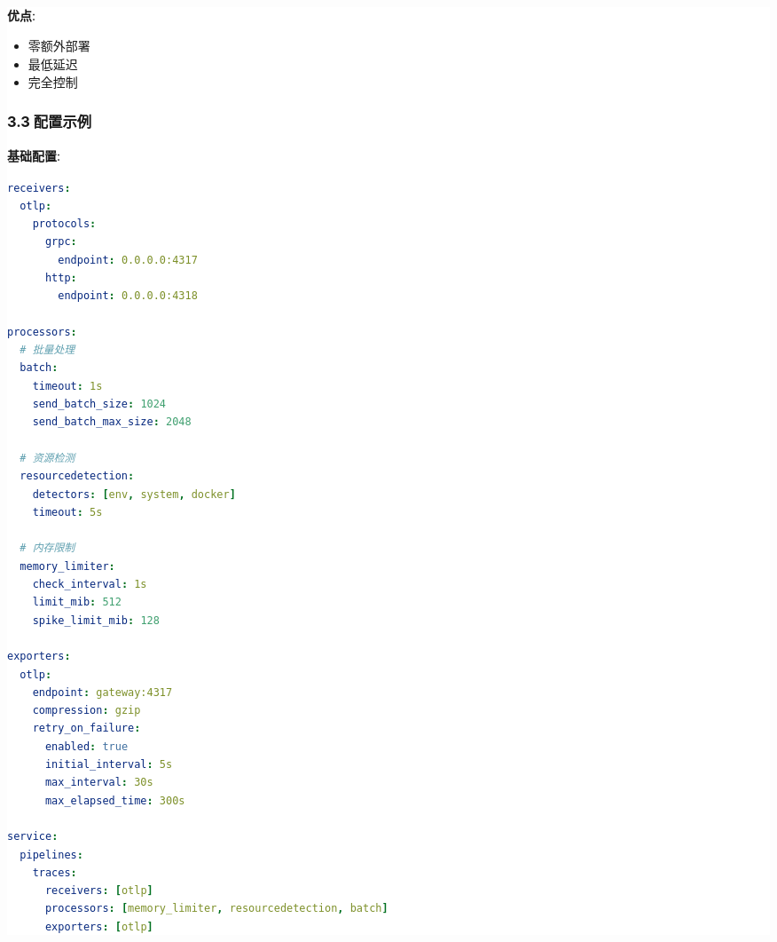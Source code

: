**优点**:

- 零额外部署
- 最低延迟
- 完全控制

### 3.3 配置示例

**基础配置**:

```yaml
receivers:
  otlp:
    protocols:
      grpc:
        endpoint: 0.0.0.0:4317
      http:
        endpoint: 0.0.0.0:4318

processors:
  # 批量处理
  batch:
    timeout: 1s
    send_batch_size: 1024
    send_batch_max_size: 2048
  
  # 资源检测
  resourcedetection:
    detectors: [env, system, docker]
    timeout: 5s
  
  # 内存限制
  memory_limiter:
    check_interval: 1s
    limit_mib: 512
    spike_limit_mib: 128

exporters:
  otlp:
    endpoint: gateway:4317
    compression: gzip
    retry_on_failure:
      enabled: true
      initial_interval: 5s
      max_interval: 30s
      max_elapsed_time: 300s

service:
  pipelines:
    traces:
      receivers: [otlp]
      processors: [memory_limiter, resourcedetection, batch]
      exporters: [otlp]
```

